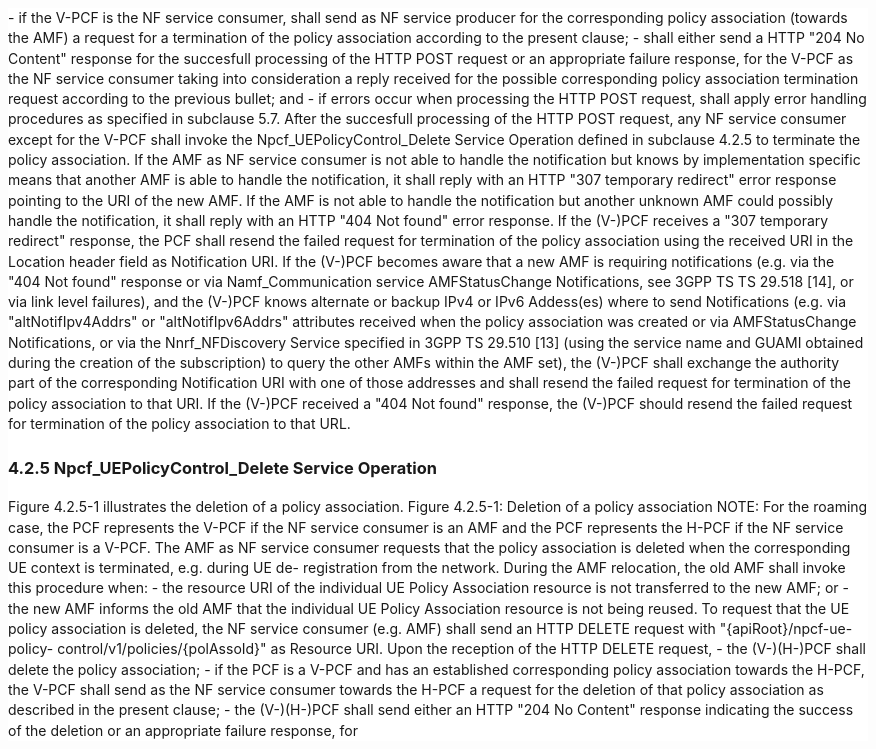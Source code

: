 \- if the V-PCF is the NF service consumer, shall send as NF service producer
for the corresponding policy association (towards the AMF) a request for a
termination of the policy association according to the present clause;
\- shall either send a HTTP \"204 No Content\" response for the succesfull
processing of the HTTP POST request or an appropriate failure response, for
the V-PCF as the NF service consumer taking into consideration a reply
received for the possible corresponding policy association termination request
according to the previous bullet; and
\- if errors occur when processing the HTTP POST request, shall apply error
handling procedures as specified in subclause 5.7.
After the succesfull processing of the HTTP POST request, any NF service
consumer except for the V-PCF shall invoke the Npcf_UEPolicyControl_Delete
Service Operation defined in subclause 4.2.5 to terminate the policy
association.
If the AMF as NF service consumer is not able to handle the notification but
knows by implementation specific means that another AMF is able to handle the
notification, it shall reply with an HTTP \"307 temporary redirect\" error
response pointing to the URI of the new AMF. If the AMF is not able to handle
the notification but another unknown AMF could possibly handle the
notification, it shall reply with an HTTP \"404 Not found\" error response.
If the (V-)PCF receives a \"307 temporary redirect\" response, the PCF shall
resend the failed request for termination of the policy association using the
received URI in the Location header field as Notification URI.
If the (V-)PCF becomes aware that a new AMF is requiring notifications (e.g.
via the \"404 Not found\" response or via Namf_Communication service
AMFStatusChange Notifications, see 3GPP TS TS 29.518 [14], or via link level
failures), and the (V-)PCF knows alternate or backup IPv4 or IPv6 Addess(es)
where to send Notifications (e.g. via \"altNotifIpv4Addrs\" or
\"altNotifIpv6Addrs\" attributes received when the policy association was
created or via AMFStatusChange Notifications, or via the Nnrf_NFDiscovery
Service specified in 3GPP TS 29.510 [13] (using the service name and GUAMI
obtained during the creation of the subscription) to query the other AMFs
within the AMF set), the (V-)PCF shall exchange the authority part of the
corresponding Notification URI with one of those addresses and shall resend
the failed request for termination of the policy association to that URI.
If the (V-)PCF received a \"404 Not found\" response, the (V-)PCF should
resend the failed request for termination of the policy association to that
URL.
### 4.2.5 Npcf_UEPolicyControl_Delete Service Operation
Figure 4.2.5-1 illustrates the deletion of a policy association.
Figure 4.2.5-1: Deletion of a policy association
NOTE: For the roaming case, the PCF represents the V-PCF if the NF service
consumer is an AMF and the PCF represents the H-PCF if the NF service consumer
is a V-PCF.
The AMF as NF service consumer requests that the policy association is deleted
when the corresponding UE context is terminated, e.g. during UE de-
registration from the network.
During the AMF relocation, the old AMF shall invoke this procedure when:
\- the resource URI of the individual UE Policy Association resource is not
transferred to the new AMF; or
\- the new AMF informs the old AMF that the individual UE Policy Association
resource is not being reused.
To request that the UE policy association is deleted, the NF service consumer
(e.g. AMF) shall send an HTTP DELETE request with \"{apiRoot}/npcf-ue-policy-
control/v1/policies/{polAssoId}\" as Resource URI.
Upon the reception of the HTTP DELETE request,
\- the (V-)(H-)PCF shall delete the policy association;
\- if the PCF is a V-PCF and has an established corresponding policy
association towards the H-PCF, the V-PCF shall send as the NF service consumer
towards the H-PCF a request for the deletion of that policy association as
described in the present clause;
\- the (V-)(H-)PCF shall send either an HTTP \"204 No Content\" response
indicating the success of the deletion or an appropriate failure response, for
